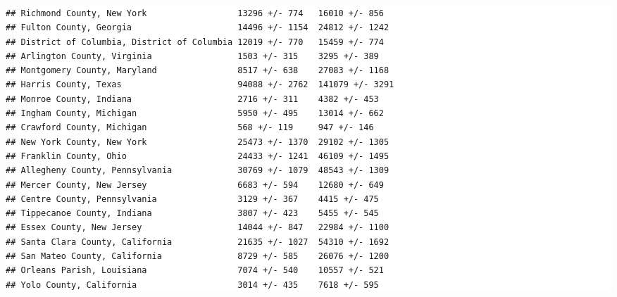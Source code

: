     ## Richmond County, New York                  13296 +/- 774   16010 +/- 856  
    ## Fulton County, Georgia                     14496 +/- 1154  24812 +/- 1242 
    ## District of Columbia, District of Columbia 12019 +/- 770   15459 +/- 774  
    ## Arlington County, Virginia                 1503 +/- 315    3295 +/- 389   
    ## Montgomery County, Maryland                8517 +/- 638    27083 +/- 1168 
    ## Harris County, Texas                       94088 +/- 2762  141079 +/- 3291
    ## Monroe County, Indiana                     2716 +/- 311    4382 +/- 453   
    ## Ingham County, Michigan                    5950 +/- 495    13014 +/- 662  
    ## Crawford County, Michigan                  568 +/- 119     947 +/- 146    
    ## New York County, New York                  25473 +/- 1370  29102 +/- 1305 
    ## Franklin County, Ohio                      24433 +/- 1241  46109 +/- 1495 
    ## Allegheny County, Pennsylvania             30769 +/- 1079  48543 +/- 1309 
    ## Mercer County, New Jersey                  6683 +/- 594    12680 +/- 649  
    ## Centre County, Pennsylvania                3129 +/- 367    4415 +/- 475   
    ## Tippecanoe County, Indiana                 3807 +/- 423    5455 +/- 545   
    ## Essex County, New Jersey                   14044 +/- 847   22984 +/- 1100 
    ## Santa Clara County, California             21635 +/- 1027  54310 +/- 1692 
    ## San Mateo County, California               8729 +/- 585    26076 +/- 1200 
    ## Orleans Parish, Louisiana                  7074 +/- 540    10557 +/- 521  
    ## Yolo County, California                    3014 +/- 435    7618 +/- 595   